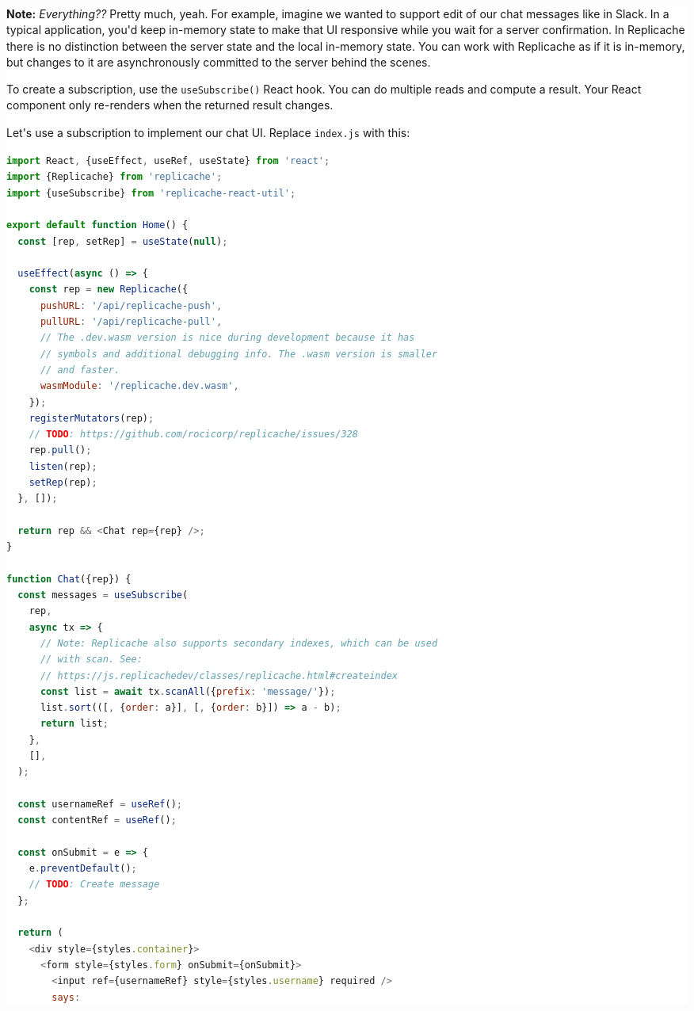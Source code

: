 **Note:** _Everything??_ Pretty much, yeah. For example, imagine we wanted to support edit of our chat messages like in Slack. In a typical application, you'd keep in-memory state to make that UI responsive while you wait for a server confirmation. In Replicache there is no distinction between the server state and the local in-memory state. You can work with Replicache as if it is in-memory, but changes to it are asynchronously committed to the server behind the scenes.

To create a subscription, use the `useSubscribe()` React hook. You can do multiple reads and compute a result. Your React component only re-renders when the returned result changes.

Let's use a subscription to implement our chat UI. Replace `index.js` with this:

```js
import React, {useEffect, useRef, useState} from 'react';
import {Replicache} from 'replicache';
import {useSubscribe} from 'replicache-react-util';

export default function Home() {
  const [rep, setRep] = useState(null);

  useEffect(async () => {
    const rep = new Replicache({
      pushURL: '/api/replicache-push',
      pullURL: '/api/replicache-pull',
      // The .dev.wasm version is nice during development because it has
      // symbols and additional debugging info. The .wasm version is smaller
      // and faster.
      wasmModule: '/replicache.dev.wasm',
    });
    registerMutators(rep);
    // TODO: https://github.com/rocicorp/replicache/issues/328
    rep.pull();
    listen(rep);
    setRep(rep);
  }, []);

  return rep && <Chat rep={rep} />;
}

function Chat({rep}) {
  const messages = useSubscribe(
    rep,
    async tx => {
      // Note: Replicache also supports secondary indexes, which can be used
      // with scan. See:
      // https://js.replicachedev/classes/replicache.html#createindex
      const list = await tx.scanAll({prefix: 'message/'});
      list.sort(([, {order: a}], [, {order: b}]) => a - b);
      return list;
    },
    [],
  );

  const usernameRef = useRef();
  const contentRef = useRef();

  const onSubmit = e => {
    e.preventDefault();
    // TODO: Create message
  };

  return (
    <div style={styles.container}>
      <form style={styles.form} onSubmit={onSubmit}>
        <input ref={usernameRef} style={styles.username} required />
        says:
```